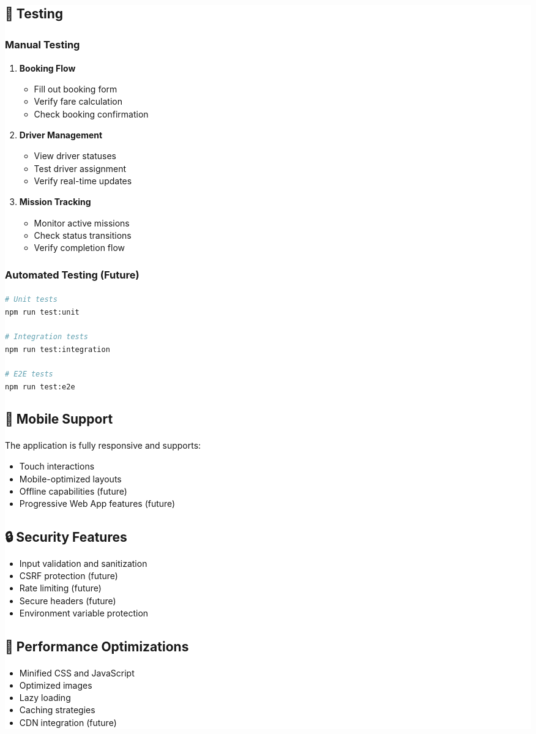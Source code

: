 ## 🧪 Testing

### Manual Testing
1. **Booking Flow**
   - Fill out booking form
   - Verify fare calculation
   - Check booking confirmation

2. **Driver Management**
   - View driver statuses
   - Test driver assignment
   - Verify real-time updates

3. **Mission Tracking**
   - Monitor active missions
   - Check status transitions
   - Verify completion flow

### Automated Testing (Future)
```bash
# Unit tests
npm run test:unit

# Integration tests
npm run test:integration

# E2E tests
npm run test:e2e
```

## 📱 Mobile Support

The application is fully responsive and supports:
- Touch interactions
- Mobile-optimized layouts
- Offline capabilities (future)
- Progressive Web App features (future)

## 🔒 Security Features

- Input validation and sanitization
- CSRF protection (future)
- Rate limiting (future)
- Secure headers (future)
- Environment variable protection

## 🎯 Performance Optimizations

- Minified CSS and JavaScript
- Optimized images
- Lazy loading
- Caching strategies
- CDN integration (future)
